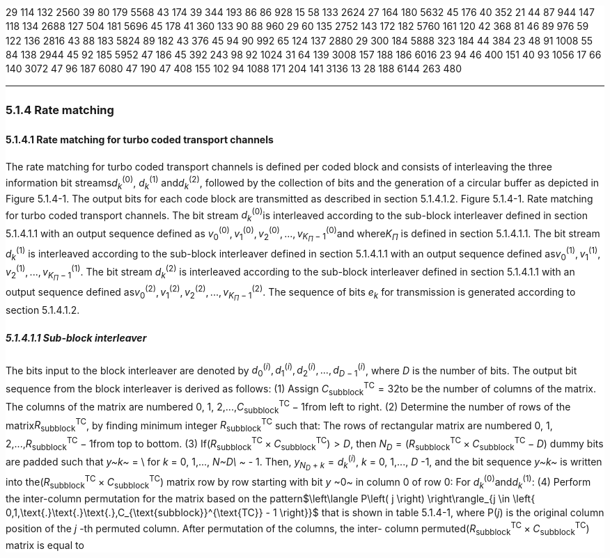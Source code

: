 29 114 132 2560 39 80 179 5568 43 174 39 344 193 86 86 928 15 58 133 2624 27
164 180 5632 45 176 40 352 21 44 87 944 147 118 134 2688 127 504 181 5696 45
178 41 360 133 90 88 960 29 60 135 2752 143 172 182 5760 161 120 42 368 81 46
89 976 59 122 136 2816 43 88 183 5824 89 182 43 376 45 94 90 992 65 124 137
2880 29 300 184 5888 323 184 44 384 23 48 91 1008 55 84 138 2944 45 92 185
5952 47 186 45 392 243 98 92 1024 31 64 139 3008 157 188 186 6016 23 94 46 400
151 40 93 1056 17 66 140 3072 47 96 187 6080 47 190 47 408 155 102 94 1088 171
204 141 3136 13 28 188 6144 263 480
* * *
### 5.1.4 Rate matching
#### 5.1.4.1 Rate matching for turbo coded transport channels
The rate matching for turbo coded transport channels is defined per coded
block and consists of interleaving the three information bit
streams$d_{k}^{(0)}$, $d_{k}^{(1)}$ and$d_{k}^{(2)}$, followed by the
collection of bits and the generation of a circular buffer as depicted in
Figure 5.1.4-1. The output bits for each code block are transmitted as
described in section 5.1.4.1.2.
Figure 5.1.4-1. Rate matching for turbo coded transport channels.
The bit stream $d_{k}^{(0)}$is interleaved according to the sub-block
interleaver defined in section 5.1.4.1.1 with an output sequence defined as
$v_{0}^{(0)},v_{1}^{(0)},v_{2}^{(0)},\text{.}\text{.}\text{.},v_{K_{\Pi} -
1}^{(0)}$and where$K_{\Pi}$ is defined in section 5.1.4.1.1.
The bit stream $d_{k}^{(1)}$ is interleaved according to the sub-block
interleaver defined in section 5.1.4.1.1 with an output sequence defined
as$v_{0}^{(1)},v_{1}^{(1)},v_{2}^{(1)},\text{.}\text{.}\text{.},v_{K_{\Pi} -
1}^{(1)}$.
The bit stream $d_{k}^{(2)}$ is interleaved according to the sub-block
interleaver defined in section 5.1.4.1.1 with an output sequence defined
as$v_{0}^{(2)},v_{1}^{(2)},v_{2}^{(2)},\text{.}\text{.}\text{.},v_{K_{\Pi} -
1}^{(2)}$.
The sequence of bits $e_{k}$ for transmission is generated according to
section 5.1.4.1.2.
##### 5.1.4.1.1 Sub-block interleaver
The bits input to the block interleaver are denoted by
$d_{0}^{(i)},d_{1}^{(i)},d_{2}^{(i)},\text{.}\text{.}\text{.},d_{D -
1}^{(i)}$, where _D_ is the number of bits. The output bit sequence from the
block interleaver is derived as follows:
(1) Assign $C_{\text{subblock}}^{\text{TC}} = \text{32}$to be the number of
columns of the matrix. The columns of the matrix are numbered 0, 1,
2,...,$C_{\text{subblock}}^{\text{TC}} - 1$from left to right.
(2) Determine the number of rows of the
matrix$R_{\text{subblock}}^{\text{TC}}$, by finding minimum integer
$R_{\text{subblock}}^{\text{TC}}$ such that:
The rows of rectangular matrix are numbered 0, 1,
2,...,$R_{\text{subblock}}^{\text{TC}} - 1$from top to bottom.
(3) If$\left( R_{\text{subblock}}^{\text{TC}} \times
C_{\text{subblock}}^{\text{TC}} \right) > D$, then $N_{D} = \left(
R_{\text{subblock}}^{\text{TC}} \times C_{\text{subblock}}^{\text{TC}} - D
\right)$ dummy bits are padded such that _y~k~_ = \ for _k_ = 0,
1,..., _N~D\ ~_ \- 1. Then, $y_{N_{D} + k} = d_{k}^{(i)}$, _k_ = 0, 1,..., _D_
-1, and the bit sequence _y~k~_ is written into the$\left(
R_{\text{subblock}}^{\text{TC}} \times C_{\text{subblock}}^{\text{TC}}
\right)$ matrix row by row starting with bit _y_ ~0~ in column 0 of row 0:
For $d_{k}^{(0)}$and$d_{k}^{(1)}$:
(4) Perform the inter-column permutation for the matrix based on the
pattern$\left\langle P\left( j \right) \right\rangle_{j \in \left{
0,1,\text{.}\text{.}\text{.},C_{\text{subblock}}^{\text{TC}} - 1 \right}}$
that is shown in table 5.1.4-1, where P(_j_) is the original column position
of the _j_ -th permuted column. After permutation of the columns, the inter-
column permuted$\left( R_{\text{subblock}}^{\text{TC}} \times
C_{\text{subblock}}^{\text{TC}} \right)$ matrix is equal to